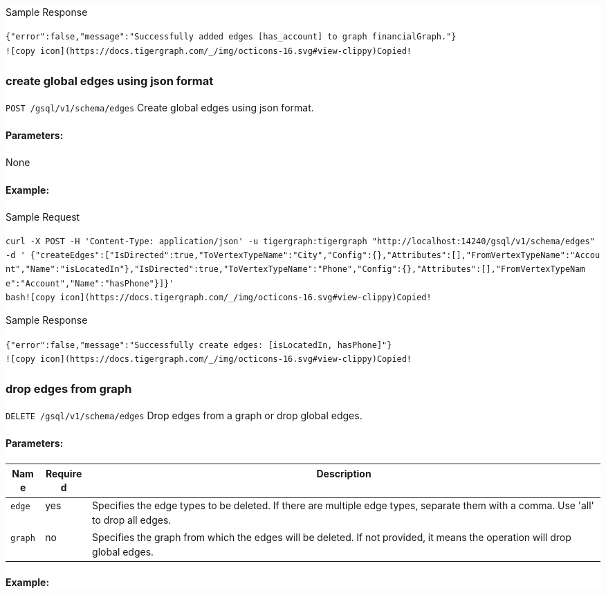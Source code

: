 
Sample Response
    
```
{"error":false,"message":"Successfully added edges [has_account] to graph financialGraph."}
![copy icon](https://docs.tigergraph.com/_/img/octicons-16.svg#view-clippy)Copied!

```

### [](https://docs.tigergraph.com/tigergraph-server/4.1/API/gsql-endpoints#_create_global_edges_using_json_format)create global edges using json format
`POST /gsql/v1/schema/edges`
Create global edges using json format.
#### [](https://docs.tigergraph.com/tigergraph-server/4.1/API/gsql-endpoints#_parameters_18)Parameters:
None
#### [](https://docs.tigergraph.com/tigergraph-server/4.1/API/gsql-endpoints#_example_18)Example: 

Sample Request
    
```
curl -X POST -H 'Content-Type: application/json' -u tigergraph:tigergraph "http://localhost:14240/gsql/v1/schema/edges" -d ' {"createEdges":["IsDirected":true,"ToVertexTypeName":"City","Config":{},"Attributes":[],"FromVertexTypeName":"Account","Name":"isLocatedIn"},"IsDirected":true,"ToVertexTypeName":"Phone","Config":{},"Attributes":[],"FromVertexTypeName":"Account","Name":"hasPhone"}]}'
bash![copy icon](https://docs.tigergraph.com/_/img/octicons-16.svg#view-clippy)Copied!

```


Sample Response
    
```
{"error":false,"message":"Successfully create edges: [isLocatedIn, hasPhone]"}
![copy icon](https://docs.tigergraph.com/_/img/octicons-16.svg#view-clippy)Copied!

```

### [](https://docs.tigergraph.com/tigergraph-server/4.1/API/gsql-endpoints#_drop_edges_from_graph)drop edges from graph
`DELETE /gsql/v1/schema/edges`
Drop edges from a graph or drop global edges.
#### [](https://docs.tigergraph.com/tigergraph-server/4.1/API/gsql-endpoints#_parameters_19)Parameters:
Name | Required | Description  
---|---|---  
`edge` | yes | Specifies the edge types to be deleted. If there are multiple edge types, separate them with a comma. Use 'all' to drop all edges.  
`graph` | no | Specifies the graph from which the edges will be deleted. If not provided, it means the operation will drop global edges.  
#### [](https://docs.tigergraph.com/tigergraph-server/4.1/API/gsql-endpoints#_example_19)Example: 
